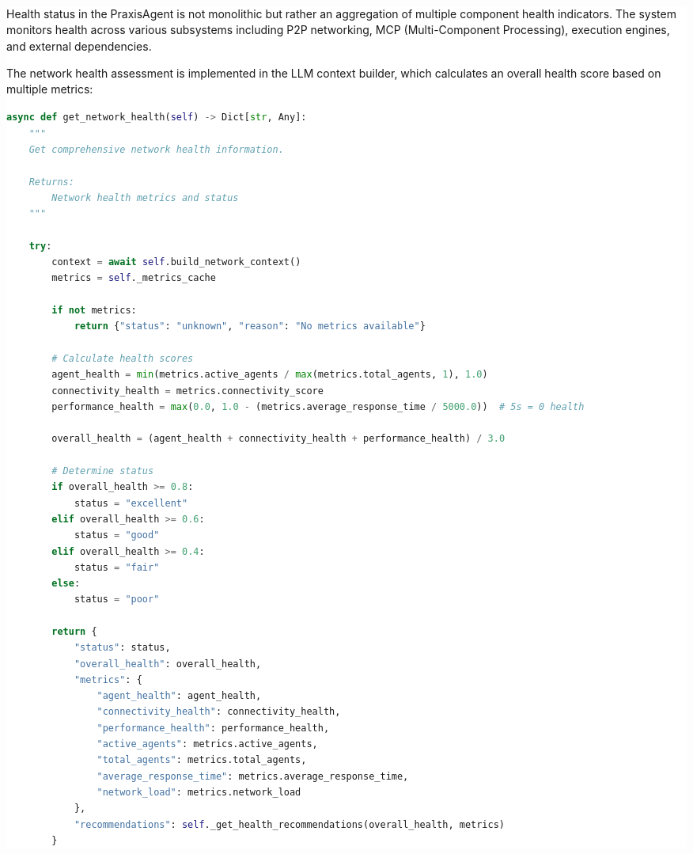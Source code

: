 Health status in the PraxisAgent is not monolithic but rather an aggregation of multiple component health indicators. The system monitors health across various subsystems including P2P networking, MCP (Multi-Component Processing), execution engines, and external dependencies.

The network health assessment is implemented in the LLM context builder, which calculates an overall health score based on multiple metrics:

```python
async def get_network_health(self) -> Dict[str, Any]:
    """
    Get comprehensive network health information.
    
    Returns:
        Network health metrics and status
    """
    
    try:
        context = await self.build_network_context()
        metrics = self._metrics_cache
        
        if not metrics:
            return {"status": "unknown", "reason": "No metrics available"}
        
        # Calculate health scores
        agent_health = min(metrics.active_agents / max(metrics.total_agents, 1), 1.0)
        connectivity_health = metrics.connectivity_score
        performance_health = max(0.0, 1.0 - (metrics.average_response_time / 5000.0))  # 5s = 0 health
        
        overall_health = (agent_health + connectivity_health + performance_health) / 3.0
        
        # Determine status
        if overall_health >= 0.8:
            status = "excellent"
        elif overall_health >= 0.6:
            status = "good"
        elif overall_health >= 0.4:
            status = "fair"
        else:
            status = "poor"
        
        return {
            "status": status,
            "overall_health": overall_health,
            "metrics": {
                "agent_health": agent_health,
                "connectivity_health": connectivity_health,
                "performance_health": performance_health,
                "active_agents": metrics.active_agents,
                "total_agents": metrics.total_agents,
                "average_response_time": metrics.average_response_time,
                "network_load": metrics.network_load
            },
            "recommendations": self._get_health_recommendations(overall_health, metrics)
        }
```
